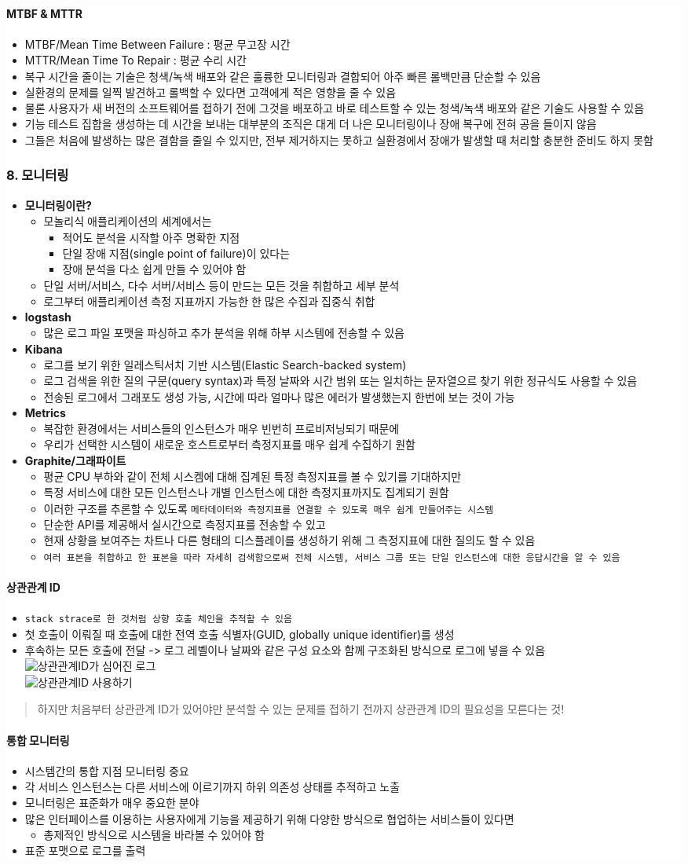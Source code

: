 #### MTBF & MTTR <a href="#mtbf--mttr" id="mtbf--mttr"></a>

* MTBF/Mean Time Between Failure : 평균 무고장 시간
* MTTR/Mean Time To Repair : 평균 수리 시간
* 복구 시간을 줄이는 기술은 청색/녹색 배포와 같은 훌륭한 모니터링과 결합되어 아주 빠른 롤백만큼 단순할 수 있음
* 실환경의 문제를 일찍 발견하고 롤백할 수 있다면 고객에게 적은 영향을 줄 수 있음
* 물론 사용자가 새 버전의 소프트웨어를 접하기 전에 그것을 배포하고 바로 테스트할 수 있는 청색/녹색 배포와 같은 기술도 사용할 수 있음
* 기능 테스트 집합을 생성하는 데 시간을 보내는 대부분의 조직은 대게 더 나은 모니터링이나 장애 복구에 전혀 공을 들이지 않음
* 그들은 처음에 발생하는 많은 결함을 줄일 수 있지만, 전부 제거하지는 못하고 실환경에서 장애가 발생할 때 처리할 충분한 준비도 하지 못함

### 8. 모니터링 <a href="#8" id="8"></a>

* **모니터링이란?**
  * 모놀리식 애플리케이션의 세계에서는
    * 적어도 분석을 시작할 아주 명확한 지점
    * 단일 장애 지점(single point of failure)이 있다는
    * 장애 분석을 다소 쉽게 만들 수 있어야 함
  * 단일 서버/서비스, 다수 서버/서비스 등이 만드는 모든 것을 취합하고 세부 분석
  * 로그부터 애플리케이션 측정 지표까지 가능한 한 많은 수집과 집중식 취합
* **logstash**
  * 많은 로그 파일 포맷을 파싱하고 추가 분석을 위해 하부 시스템에 전송할 수 있음
* **Kibana**
  * 로그를 보기 위한 일레스틱서치 기반 시스템(Elastic Search-backed system)
  * 로그 검색을 위한 질의 구문(query syntax)과 특정 날짜와 시간 범위 또는 일치하는 문자열으르 찾기 위한 정규식도 사용할 수 있음
  * 전송된 로그에서 그래포도 생성 가능, 시간에 따라 얼마나 많은 에러가 발생했는지 한번에 보는 것이 가능
* **Metrics**
  * 복잡한 환경에서는 서비스들의 인스턴스가 매우 빈번히 프로비저닝되기 때문에
  * 우리가 선택한 시스템이 새로운 호스트로부터 측정지표를 매우 쉽게 수집하기 원함
* **Graphite/그래파이트**
  * 평균 CPU 부하와 같이 전체 시스켐에 대해 집계된 특정 측정지표를 볼 수 있기를 기대하지만
  * 특정 서비스에 대한 모든 인스턴스나 개별 인스턴스에 대한 측정지표까지도 집계되기 원함
  * 이러한 구조를 추론할 수 있도록 `메타데이터와 측정지표를 연결할 수 있도록 매우 쉽게 만들어주는 시스템`
  * 단순한 API를 제공해서 실시간으로 측정지표를 전송할 수 있고
  * 현재 상황을 보여주는 차트나 다른 형태의 디스플레이를 생성하기 위해 그 측정지표에 대한 질의도 할 수 있음
  * `여러 표본을 취합하고 한 표본을 따라 자세히 검색함으로써 전체 시스템, 서비스 그룹 또는 단일 인스턴스에 대한 응답시간을 알 수 있음`

#### 상관관계 ID <a href="#id" id="id"></a>

* `stack strace로 한 것처럼 상향 호출 체인을 추적할 수 있음`
* 첫 호출이 이뤄질 때 호출에 대한 전역 호출 식별자(GUID, globally unique identifier)를 생성
* 후속하는 모든 호출에 전달 -> 로그 레벨이나 날짜와 같은 구성 요소와 함께 구조화된 방식으로 로그에 넣을 수 있음\
  ![상관관계ID가 심어진 로그](https://baek.dev/assets/images/post/2019/2019\_013\_005.jpg)\
  ![상관관계ID 사용하기](https://baek.dev/assets/images/post/2019/2019\_013\_006.jpg)

> 하지만 처음부터 상관관계 ID가 있어야만 분석할 수 있는 문제를 접하기 전까지 상관관계 ID의 필요성을 모른다는 것!

#### 통합 모니터링 <a href="#undefined" id="undefined"></a>

* 시스템간의 통합 지점 모니터링 중요
* 각 서비스 인스턴스는 다른 서비스에 이르기까지 하위 의존성 상태를 추적하고 노출
* 모니터링은 표준화가 매우 중요한 분야
* 많은 인터페이스를 이용하는 사용자에게 기능을 제공하기 위해 다양한 방식으로 협업하는 서비스들이 있다면
  * 총제적인 방식으로 시스템을 바라볼 수 있어야 함
* 표준 포맷으로 로그를 출력
